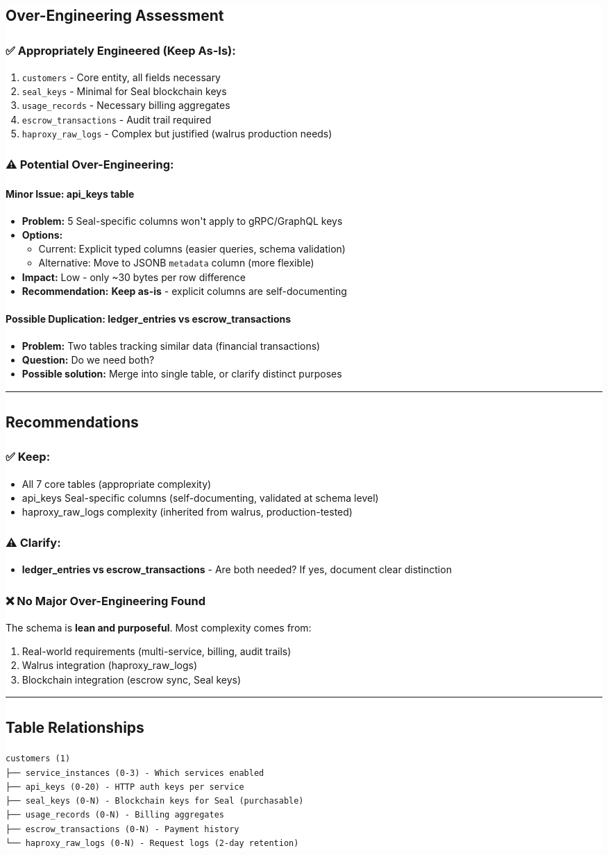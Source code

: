 ## Over-Engineering Assessment

### ✅ **Appropriately Engineered (Keep As-Is):**
1. `customers` - Core entity, all fields necessary
2. `seal_keys` - Minimal for Seal blockchain keys
3. `usage_records` - Necessary billing aggregates
4. `escrow_transactions` - Audit trail required
5. `haproxy_raw_logs` - Complex but justified (walrus production needs)

### ⚠️ **Potential Over-Engineering:**

#### **Minor Issue: api_keys table**
- **Problem:** 5 Seal-specific columns won't apply to gRPC/GraphQL keys
- **Options:**
  - Current: Explicit typed columns (easier queries, schema validation)
  - Alternative: Move to JSONB `metadata` column (more flexible)
- **Impact:** Low - only ~30 bytes per row difference
- **Recommendation:** **Keep as-is** - explicit columns are self-documenting

#### **Possible Duplication: ledger_entries vs escrow_transactions**
- **Problem:** Two tables tracking similar data (financial transactions)
- **Question:** Do we need both?
- **Possible solution:** Merge into single table, or clarify distinct purposes

---

## Recommendations

### ✅ **Keep:**
- All 7 core tables (appropriate complexity)
- api_keys Seal-specific columns (self-documenting, validated at schema level)
- haproxy_raw_logs complexity (inherited from walrus, production-tested)

### ⚠️ **Clarify:**
- **ledger_entries vs escrow_transactions** - Are both needed? If yes, document clear distinction

### ❌ **No Major Over-Engineering Found**

The schema is **lean and purposeful**. Most complexity comes from:
1. Real-world requirements (multi-service, billing, audit trails)
2. Walrus integration (haproxy_raw_logs)
3. Blockchain integration (escrow sync, Seal keys)

---

## Table Relationships

```
customers (1)
├── service_instances (0-3) - Which services enabled
├── api_keys (0-20) - HTTP auth keys per service
├── seal_keys (0-N) - Blockchain keys for Seal (purchasable)
├── usage_records (0-N) - Billing aggregates
├── escrow_transactions (0-N) - Payment history
└── haproxy_raw_logs (0-N) - Request logs (2-day retention)
```
